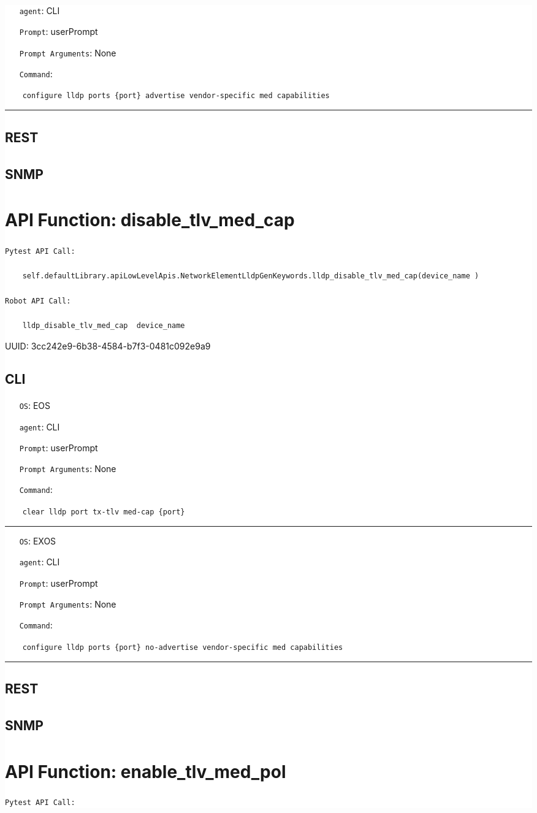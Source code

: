 &nbsp;&nbsp;&nbsp;&nbsp;&nbsp;&nbsp;`agent`: CLI

&nbsp;&nbsp;&nbsp;&nbsp;&nbsp;&nbsp;`Prompt`: userPrompt

&nbsp;&nbsp;&nbsp;&nbsp;&nbsp;&nbsp;`Prompt Arguments`: None

&nbsp;&nbsp;&nbsp;&nbsp;&nbsp;&nbsp;`Command`:

		configure lldp ports {port} advertise vendor-specific med capabilities

----------------------------------------------


## REST
## SNMP
# API Function: disable_tlv_med_cap
	Pytest API Call: 

		self.defaultLibrary.apiLowLevelApis.NetworkElementLldpGenKeywords.lldp_disable_tlv_med_cap(device_name )

	Robot API Call: 

		lldp_disable_tlv_med_cap  device_name  

UUID: 3cc242e9-6b38-4584-b7f3-0481c092e9a9
## CLI
&nbsp;&nbsp;&nbsp;&nbsp;&nbsp;&nbsp;`OS`: EOS

&nbsp;&nbsp;&nbsp;&nbsp;&nbsp;&nbsp;`agent`: CLI

&nbsp;&nbsp;&nbsp;&nbsp;&nbsp;&nbsp;`Prompt`: userPrompt

&nbsp;&nbsp;&nbsp;&nbsp;&nbsp;&nbsp;`Prompt Arguments`: None

&nbsp;&nbsp;&nbsp;&nbsp;&nbsp;&nbsp;`Command`:

		clear lldp port tx-tlv med-cap {port}

----------------------------------------------


&nbsp;&nbsp;&nbsp;&nbsp;&nbsp;&nbsp;`OS`: EXOS

&nbsp;&nbsp;&nbsp;&nbsp;&nbsp;&nbsp;`agent`: CLI

&nbsp;&nbsp;&nbsp;&nbsp;&nbsp;&nbsp;`Prompt`: userPrompt

&nbsp;&nbsp;&nbsp;&nbsp;&nbsp;&nbsp;`Prompt Arguments`: None

&nbsp;&nbsp;&nbsp;&nbsp;&nbsp;&nbsp;`Command`:

		configure lldp ports {port} no-advertise vendor-specific med capabilities

----------------------------------------------


## REST
## SNMP
# API Function: enable_tlv_med_pol
	Pytest API Call: 
